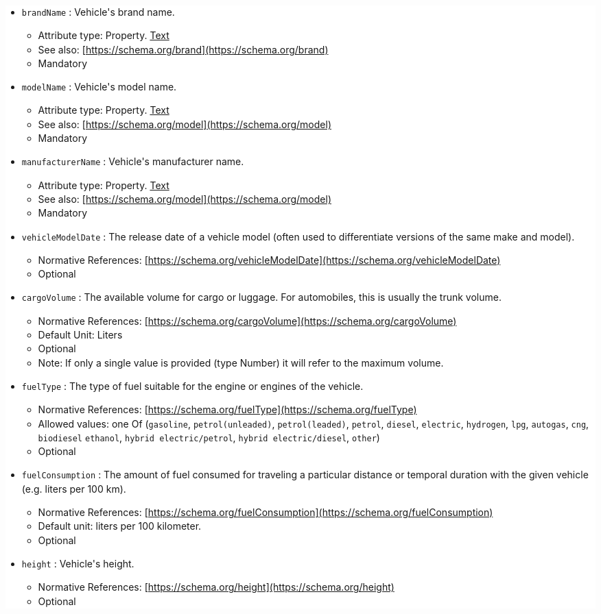 -   `brandName` : Vehicle's brand name.

    -   Attribute type: Property. [Text](https://schema.org/Text)
    -   See also: [https://schema.org/brand](https://schema.org/brand)
    -   Mandatory

-   `modelName` : Vehicle's model name.

    -   Attribute type: Property. [Text](https://schema.org/Text)
    -   See also: [https://schema.org/model](https://schema.org/model)
    -   Mandatory

-   `manufacturerName` : Vehicle's manufacturer name.

    -   Attribute type: Property. [Text](https://schema.org/Text)
    -   See also: [https://schema.org/model](https://schema.org/model)
    -   Mandatory

-   `vehicleModelDate` : The release date of a vehicle model (often used to
    differentiate versions of the same make and model).

    -   Normative References:
        [https://schema.org/vehicleModelDate](https://schema.org/vehicleModelDate)
    -   Optional

-   `cargoVolume` : The available volume for cargo or luggage. For automobiles,
    this is usually the trunk volume.

    -   Normative References:
        [https://schema.org/cargoVolume](https://schema.org/cargoVolume)
    -   Default Unit: Liters
    -   Optional
    -   Note: If only a single value is provided (type Number) it will refer to
        the maximum volume.

-   `fuelType` : The type of fuel suitable for the engine or engines of the
    vehicle.

    -   Normative References:
        [https://schema.org/fuelType](https://schema.org/fuelType)
    -   Allowed values: one Of (`gasoline`, `petrol(unleaded)`,
        `petrol(leaded)`, `petrol`, `diesel`, `electric`, `hydrogen`, `lpg`,
        `autogas`, `cng`, `biodiesel` `ethanol`, `hybrid electric/petrol`,
        `hybrid electric/diesel`, `other`)
    -   Optional

-   `fuelConsumption` : The amount of fuel consumed for traveling a particular
    distance or temporal duration with the given vehicle (e.g. liters per 100
    km).

    -   Normative References:
        [https://schema.org/fuelConsumption](https://schema.org/fuelConsumption)
    -   Default unit: liters per 100 kilometer.
    -   Optional

-   `height` : Vehicle's height.

    -   Normative References:
        [https://schema.org/height](https://schema.org/height)
    -   Optional
